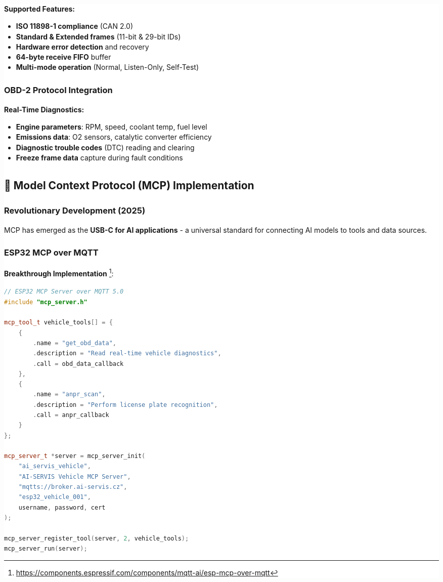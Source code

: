 **Supported Features:**

- **ISO 11898-1 compliance** (CAN 2.0)
- **Standard \& Extended frames** (11-bit \& 29-bit IDs)
- **Hardware error detection** and recovery
- **64-byte receive FIFO** buffer
- **Multi-mode operation** (Normal, Listen-Only, Self-Test)


### **OBD-2 Protocol Integration**

**Real-Time Diagnostics:**

- **Engine parameters**: RPM, speed, coolant temp, fuel level
- **Emissions data**: O2 sensors, catalytic converter efficiency
- **Diagnostic trouble codes** (DTC) reading and clearing
- **Freeze frame data** capture during fault conditions


## 📡 Model Context Protocol (MCP) Implementation

### **Revolutionary Development (2025)**

MCP has emerged as the **USB-C for AI applications** - a universal standard for connecting AI models to tools and data sources.

### **ESP32 MCP over MQTT**

**Breakthrough Implementation** [^9]:

```cpp
// ESP32 MCP Server over MQTT 5.0
#include "mcp_server.h"

mcp_tool_t vehicle_tools[] = {
    {
        .name = "get_obd_data",
        .description = "Read real-time vehicle diagnostics",
        .call = obd_data_callback
    },
    {
        .name = "anpr_scan", 
        .description = "Perform license plate recognition",
        .call = anpr_callback
    }
};

mcp_server_t *server = mcp_server_init(
    "ai_servis_vehicle",
    "AI-SERVIS Vehicle MCP Server",
    "mqtts://broker.ai-servis.cz",
    "esp32_vehicle_001",
    username, password, cert
);

mcp_server_register_tool(server, 2, vehicle_tools);
mcp_server_run(server);
```


[^1]: https://github.com/DaveBben/esp32-llm
[^2]: https://arxiv.org/pdf/2502.10001.pdf
[^3]: http://arxiv.org/pdf/2503.11660.pdf
[^4]: https://www.youtube.com/watch?v=UKY2RSxC7Yg
[^5]: https://www.youtube.com/watch?v=4yU82_r0l0c
[^6]: https://docs.espressif.com/projects/esp-idf/en/stable/esp32/api-reference/peripherals/twai.html
[^7]: https://ieeexplore.ieee.org/document/10639614/
[^8]: https://hackaday.com/2023/11/22/esp32-used-as-wireless-can-bus-reader/
[^9]: https://components.espressif.com/components/mqtt-ai/esp-mcp-over-mqtt
[^10]: https://arxiv.org/abs/2504.08623
[^11]: selected_image_7582696304843008296.jpg
[^12]: https://arxiv.org/abs/2506.10627
[^13]: https://arxiv.org/abs/2506.04788
[^14]: https://www.semanticscholar.org/paper/2f3f5efa3017b263fce1db246180b2466e8c4622
[^15]: https://arxiv.org/abs/2505.16090
[^16]: https://www.mdpi.com/2078-2489/15/3/161/pdf?version=1710240871
[^17]: https://www.mdpi.com/1424-8220/25/6/1656
[^18]: https://arxiv.org/pdf/2105.13331.pdf
[^19]: https://arxiv.org/pdf/2106.10652.pdf
[^20]: https://arxiv.org/pdf/2501.12420.pdf
[^21]: https://arxiv.org/html/2503.11663v1
[^22]: https://arxiv.org/html/2412.09058v1
[^23]: https://pmc.ncbi.nlm.nih.gov/articles/PMC8122998/
[^24]: http://arxiv.org/pdf/2407.21325.pdf
[^25]: https://arxiv.org/pdf/1901.05049.pdf
[^26]: http://arxiv.org/pdf/2409.15654.pdf
[^27]: https://arxiv.org/pdf/2406.06282.pdf
[^28]: https://pmc.ncbi.nlm.nih.gov/articles/PMC11945263/
[^29]: https://arxiv.org/pdf/2308.14352.pdf
[^30]: https://dev.to/tkeyo/tinyml-machine-learning-on-esp32-with-micropython-38a6
[^31]: https://www.embedded.com/edge-ai-the-future-of-artificial-intelligence-in-embedded-systems/
[^32]: https://www.cnx-software.com/2025/01/24/esp32-agent-dev-kit-is-an-llm-powered-voice-assistant-built-on-the-esp32-s3/
[^33]: https://www.reddit.com/r/esp8266/comments/1lb45ex/run_tinyml_ai_models_on_esp32_complete_guide_with/
[^34]: https://bluefruit.co.uk/services/edge-ai/
[^35]: https://mcpmarket.com/server/esp32-cam-ai
[^36]: https://www.dfrobot.com/blog-13902.html
[^37]: https://doi.mendelu.cz/pdfs/doi/9900/07/3100.pdf
[^38]: https://www.emqx.com/en/blog/esp32-and-mcp-over-mqtt-3
[^39]: https://arxiv.org/pdf/2507.05141.pdf
[^40]: https://www.ti.com/lit/SPRY349
[^41]: https://docs.espressif.com/projects/esp-techpedia/en/latest/esp-friends/solution-introduction/ai/llm-solution.html
[^42]: https://dl.acm.org/doi/10.1145/3523111.3523122
[^43]: https://ieeexplore.ieee.org/document/10593303/
[^44]: https://ijsrem.com/download/gps-based-toll-collection-system-using-esp32/
[^45]: https://ieeexplore.ieee.org/document/10956737/
[^46]: https://pepadun.fmipa.unila.ac.id/index.php/jurnal/article/view/239
[^47]: https://ijsrem.com/download/iot-based-health-care-wristband-for-elderly-people-using-esp32/
[^48]: https://www.mdpi.com/2076-3417/15/8/4301
[^49]: https://ieeexplore.ieee.org/document/11049165/
[^50]: https://ieeexplore.ieee.org/document/10778751/
[^51]: https://arxiv.org/abs/2507.09481
[^52]: https://www.e3s-conferences.org/articles/e3sconf/pdf/2023/102/e3sconf_icimece2023_02061.pdf
[^53]: https://www.int-arch-photogramm-remote-sens-spatial-inf-sci.net/XLIII-B2-2020/933/2020/isprs-archives-XLIII-B2-2020-933-2020.pdf
[^54]: http://arxiv.org/pdf/2304.07961.pdf
[^55]: https://downloads.hindawi.com/journals/scn/2021/9928254.pdf
[^56]: https://www.mdpi.com/2673-4591/16/1/9/pdf
[^57]: https://arxiv.org/pdf/2502.16909.pdf
[^58]: http://arxiv.org/pdf/2407.04182.pdf
[^59]: https://linkinghub.elsevier.com/retrieve/pii/S2215016123003977
[^60]: https://www.iieta.org/download/file/fid/115041
[^61]: https://arxiv.org/pdf/2403.10194.pdf
[^62]: https://www.reddit.com/r/esp32/comments/1gvbkgz/diy_project_building_a_realtime_ai_voice/
[^63]: https://ai-sdk.dev/providers/ai-sdk-providers/elevenlabs
[^64]: https://www.reddit.com/r/esp32/comments/1iblubq/building_realtime_conversational_ai_on_an_esp32s3/
[^65]: https://news.ycombinator.com/item?id=25094956
[^66]: https://www.reddit.com/r/esp32/comments/1k4gpep/i_opensourced_my_ai_toy_company_that_runs_on/
[^67]: https://www.linkedin.com/posts/thorwebdev_esp32-webrtc-activity-7350924659623649281-XLVI
[^68]: https://www.youtube.com/watch?v=asQINiJqvBg
[^69]: https://www.youtube.com/watch?v=uhqJvIUES7k
[^70]: https://github.com/ArdaGnsrn/elevenlabs-laravel
[^71]: https://www.semanticscholar.org/paper/153e3227cdc8e8b54034b6166a468bd751e117cc
[^72]: https://arxiv.org/abs/2503.23278
[^73]: https://arxiv.org/abs/2505.02279
[^74]: https://arxiv.org/abs/2506.13538
[^75]: https://arxiv.org/abs/2506.01333
[^76]: https://www.ijfmr.com/research-paper.php?id=43583
[^77]: https://arxiv.org/abs/2506.11019
[^78]: https://arxiv.org/abs/2505.19339
[^79]: https://arxiv.org/abs/2504.21030
[^80]: https://arxiv.org/pdf/2501.00539.pdf
[^81]: http://jitecs.ub.ac.id/index.php/jitecs/article/view/20
[^82]: https://arxiv.org/html/2412.05675v2
[^83]: http://arxiv.org/pdf/2404.05475.pdf
[^84]: https://arxiv.org/html/2404.08968v3
[^85]: http://arxiv.org/pdf/1902.06288.pdf
[^86]: https://arxiv.org/pdf/2310.11340.pdf
[^87]: https://arxiv.org/pdf/2208.01066.pdf
[^88]: https://arxiv.org/pdf/2503.23278.pdf
[^89]: http://thesai.org/Downloads/Volume6No9/Paper_21-MCIP_Client_Application_for_SCADA_in_Iiot_Environment.pdf
[^90]: https://openai.github.io/openai-agents-python/mcp/
[^91]: https://docs.yourgpt.ai/chatbot/integrations/mcp/
[^92]: https://www.youtube.com/watch?v=lzbbPBLPtdY
[^93]: https://treblle.com/blog/model-context-protocol-guide
[^94]: https://dev.to/emqx/esp32-connects-to-the-free-public-mqtt-broker-386k
[^95]: https://opencv.org/blog/model-context-protocol/
[^96]: https://platform.openai.com/docs/mcp
[^97]: https://www.seangoedecke.com/model-context-protocol/
[^98]: https://devblogs.microsoft.com/semantic-kernel/integrating-model-context-protocol-tools-with-semantic-kernel-a-step-by-step-guide/
[^99]: https://www.linkedin.com/pulse/when-use-mcp-over-mqtt-your-questions-answered-emqtech-mpijc
[^100]: https://www.youtube.com/watch?v=D1dpqlaKll8
[^101]: https://ieeexplore.ieee.org/document/10696010/
[^102]: https://www.ewadirect.com/proceedings/ace/article/view/4514
[^103]: https://journals.mmupress.com/index.php/jetap/article/view/907
[^104]: http://ieeexplore.ieee.org/document/7281508/
[^105]: https://iopscience.iop.org/article/10.1088/1742-6596/1907/1/012029
[^106]: https://www.semanticscholar.org/paper/1aadc85d150a461a9fdb881d0cc7ae68ec3eb0ba
[^107]: https://www.semanticscholar.org/paper/aec7bc8bd4b72411b1c6d636358dc8eb735033dc
[^108]: https://www.spiedigitallibrary.org/conference-proceedings-of-spie/13562/3060742/Design-of-batch-inspection-system-for-automotive-gearbox-bearings-based/10.1117/12.3060742.full
[^109]: https://www.sciencepubco.com/index.php/ijet/article/view/16624
[^110]: https://www.matec-conferences.org/articles/matecconf/pdf/2018/41/matecconf_diagnostyka2018_01028.pdf
[^111]: https://journal.umy.ac.id/index.php/jrc/article/download/17256/8252
[^112]: https://sciresol.s3.us-east-2.amazonaws.com/IJST/Articles/2015/Issue-21/Article28.pdf
[^113]: https://www.mdpi.com/1424-8220/23/3/1724/pdf?version=1675427657
[^114]: https://www.mdpi.com/2072-666X/14/1/196/pdf?version=1673534057
[^115]: https://arxiv.org/pdf/2206.12653.pdf
[^116]: https://arxiv.org/pdf/2309.10173.pdf
[^117]: https://arxiv.org/pdf/2006.05993.pdf
[^118]: https://pmc.ncbi.nlm.nih.gov/articles/PMC9864970/
[^119]: http://downloads.hindawi.com/journals/misy/2017/4395070.pdf
[^120]: https://docs.ineltek.com/docs/two-wire-automotive-interface-twai-can/
[^121]: https://www.csselectronics.com/pages/can-bus-simple-intro-tutorial
[^122]: https://fens.sabanciuniv.edu/sites/fens.sabanciuniv.edu/files/2025-01/arvento.pdf
[^123]: https://www.autopi.io/blog/how-to-read-can-bus-data/
[^124]: https://github.com/muki01/OBD2_CAN_Bus_Reader
[^125]: https://docs.espressif.com/projects/esp-idf/en/v4.4/esp32/api-reference/peripherals/twai.html
[^126]: https://www.autopi.io/blog/can-bus-explained/
[^127]: https://www.youtube.com/watch?v=XiqU5wpnupk
[^128]: https://docs.rs/esp32-hal/latest/esp32_hal/twai/index.html
[^129]: https://www.youtube.com/watch?v=dDBxC39lNQg
[^130]: https://tasmota.github.io/docs/TWAI/